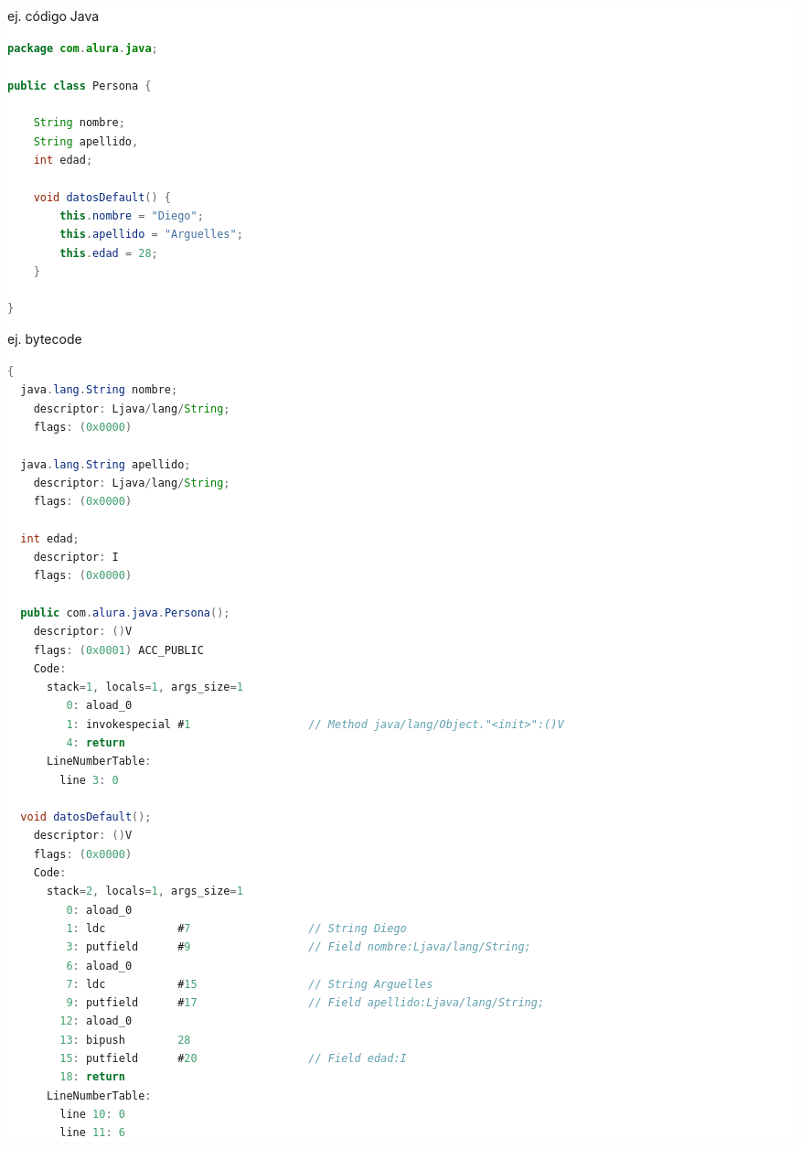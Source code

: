 ej. código Java

```java
package com.alura.java;

public class Persona {
    
    String nombre;
    String apellido,
    int edad;

    void datosDefault() {
        this.nombre = "Diego";
        this.apellido = "Arguelles";
        this.edad = 28;
    }

}
```

ej. bytecode

```java
{
  java.lang.String nombre;
    descriptor: Ljava/lang/String;
    flags: (0x0000)

  java.lang.String apellido;
    descriptor: Ljava/lang/String;
    flags: (0x0000)

  int edad;
    descriptor: I
    flags: (0x0000)

  public com.alura.java.Persona();
    descriptor: ()V
    flags: (0x0001) ACC_PUBLIC
    Code:
      stack=1, locals=1, args_size=1
         0: aload_0
         1: invokespecial #1                  // Method java/lang/Object."<init>":()V
         4: return
      LineNumberTable:
        line 3: 0

  void datosDefault();
    descriptor: ()V
    flags: (0x0000)
    Code:
      stack=2, locals=1, args_size=1
         0: aload_0
         1: ldc           #7                  // String Diego
         3: putfield      #9                  // Field nombre:Ljava/lang/String;
         6: aload_0
         7: ldc           #15                 // String Arguelles
         9: putfield      #17                 // Field apellido:Ljava/lang/String;
        12: aload_0
        13: bipush        28
        15: putfield      #20                 // Field edad:I
        18: return
      LineNumberTable:
        line 10: 0
        line 11: 6
```